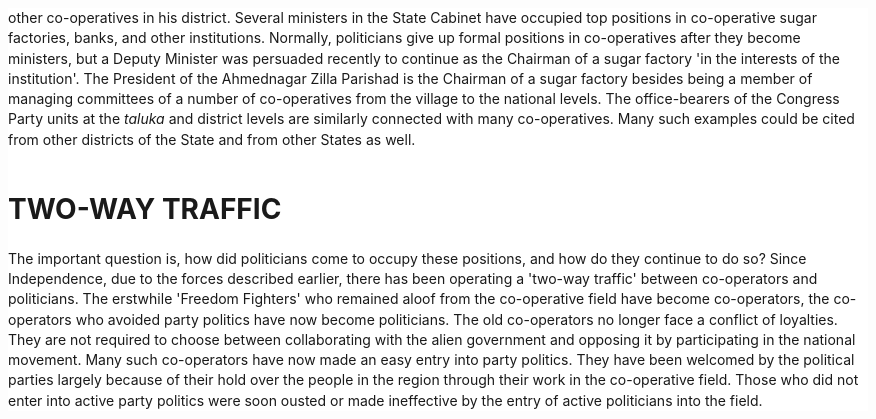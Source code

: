 other co-operatives in his district. Several
ministers in the State Cabinet have occupied
top positions in co-operative
sugar factories, banks, and other institutions.
Normally, politicians give up
formal positions in co-operatives after
they become ministers, but a Deputy
Minister was persuaded recently to continue
as the Chairman of a sugar factory
'in the interests of the institution'.
The President of the Ahmednagar Zilla
Parishad is the Chairman of a sugar
factory besides being a member of
managing committees of a number of
co-operatives from the village to the national
levels. The office-bearers of the
Congress Party units at the _taluka_ and
district levels are similarly connected
with many co-operatives. Many such
examples could be cited from other
districts of the State and from other
States as well.

# TWO-WAY TRAFFIC

The important question is, how did
politicians come to occupy these positions,
and how do they continue to do
so? Since Independence, due to the
forces described earlier, there has been
operating a 'two-way traffic' between
co-operators and politicians. The erstwhile
'Freedom Fighters' who remained
aloof from the co-operative field have
become co-operators, the co-operators
who avoided party politics have now
become politicians. The old co-operators
no longer face a conflict of loyalties.
They are not required to choose
between collaborating with the alien
government and opposing it by participating
in the national movement.
Many such co-operators have now
made an easy entry into party politics.
They have been welcomed by the
political parties largely because of their
hold over the people in the region
through their work in the co-operative
field. Those who did not enter into
active party politics were soon ousted
or made ineffective by the entry of
active politicians into the field.

